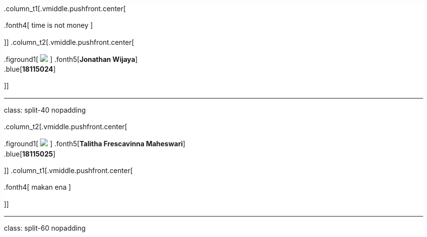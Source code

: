 .column_t1[.vmiddle.pushfront.center[








.fonth4[
time is not money
]


]]
.column_t2[.vmiddle.pushfront.center[






.figround1[
![](images/468290499.jpg)
]
.fonth5[**Jonathan Wijaya**]<br/>
.blue[**18115024**]


]]

---
class: split-40 nopadding 

.column_t2[.vmiddle.pushfront.center[








.figround1[
![](images/513919002.jpg)
]
.fonth5[**Talitha Frescavinna Maheswari**]<br/>
.blue[**18115025**]


]]
.column_t1[.vmiddle.pushfront.center[






.fonth4[
makan ena
]


]]

---
class: split-60 nopadding 
